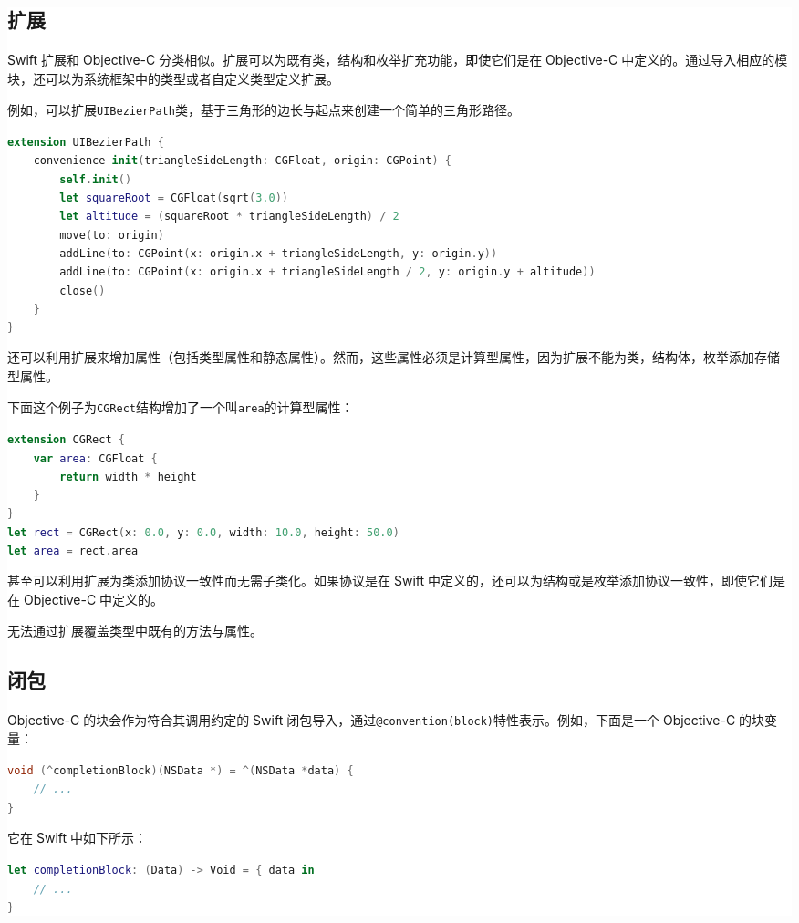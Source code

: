 <a name="extensions"></a>
## 扩展

Swift 扩展和 Objective-C 分类相似。扩展可以为既有类，结构和枚举扩充功能，即使它们是在 Objective-C 中定义的。通过导入相应的模块，还可以为系统框架中的类型或者自定义类型定义扩展。

例如，可以扩展`UIBezierPath`类，基于三角形的边长与起点来创建一个简单的三角形路径。

```swift
extension UIBezierPath {
    convenience init(triangleSideLength: CGFloat, origin: CGPoint) {
        self.init()
        let squareRoot = CGFloat(sqrt(3.0))
        let altitude = (squareRoot * triangleSideLength) / 2
        move(to: origin)
        addLine(to: CGPoint(x: origin.x + triangleSideLength, y: origin.y))
        addLine(to: CGPoint(x: origin.x + triangleSideLength / 2, y: origin.y + altitude))
        close()
    }
}
```

还可以利用扩展来增加属性（包括类型属性和静态属性）。然而，这些属性必须是计算型属性，因为扩展不能为类，结构体，枚举添加存储型属性。

下面这个例子为`CGRect`结构增加了一个叫`area`的计算型属性：

```swift
extension CGRect {
    var area: CGFloat {
        return width * height
    }
}
let rect = CGRect(x: 0.0, y: 0.0, width: 10.0, height: 50.0)
let area = rect.area
```

甚至可以利用扩展为类添加协议一致性而无需子类化。如果协议是在 Swift 中定义的，还可以为结构或是枚举添加协议一致性，即使它们是在 Objective-C 中定义的。

无法通过扩展覆盖类型中既有的方法与属性。

<a name="closures"></a>
## 闭包

Objective-C 的块会作为符合其调用约定的 Swift 闭包导入，通过`@convention(block)`特性表示。例如，下面是一个 Objective-C 的块变量：

```objective-c
void (^completionBlock)(NSData *) = ^(NSData *data) {
    // ...
}
```

它在 Swift 中如下所示：

```swift
let completionBlock: (Data) -> Void = { data in
    // ...
}
```
